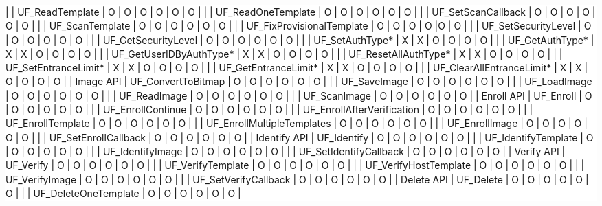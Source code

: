 |                    | UF_ReadTemplate | O | O | O | O | O | O |
|                    | UF_ReadOneTemplate | O | O | O | O | O | O |
|                    | UF_SetScanCallback | O | O | O | O | O | O |
|                    | UF_ScanTemplate | O | O | O | O | O | O |
|                    | UF_FixProvisionalTemplate | O | O | O | O |O | O |
|                    | UF_SetSecurityLevel | O | O | O | O | O | O |
|                    | UF_GetSecurityLevel | O | O | O | O | O | O |
|                    | UF_SetAuthType* | X | X | O | O | O | O |
|                    | UF_GetAuthType* | X | X | O | O | O | O |
|                    | UF_GetUserIDByAuthType* | X | X | O | O | O | O |
|                    | UF_ResetAllAuthType* | X | X | O | O | O | O |
|                    | UF_SetEntranceLimit* | X | X | O | O | O | O |
|                    | UF_GetEntranceLimit* | X | X | O | O | O | O |
|                    | UF_ClearAllEntranceLimit* | X | X | O | O | O | O |
| Image API | UF_ConvertToBitmap | O | O | O | O | O | O |
|           | UF_SaveImage | O | O | O | O | O | O |
|           | UF_LoadImage | O | O | O | O | O | O |
|           | UF_ReadImage | O | O | O | O | O | O |
|           | UF_ScanImage | O | O | O | O | O | O |
| Enroll API | UF_Enroll | O | O | O | O | O | O |
|            | UF_EnrollContinue | O | O | O | O | O | O |
|            | UF_EnrollAfterVerification | O | O | O | O | O | O |
|            | UF_EnrollTemplate | O | O | O | O | O | O |
|            | UF_EnrollMultipleTemplates | O | O | O | O | O | O |
|            | UF_EnrollImage | O | O | O | O | O | O |
|            | UF_SetEnrollCallback | O | O | O | O | O | O |
| Identify API | UF_Identify | O | O | O | O | O | O |
|              | UF_IdentifyTemplate | O | O | O | O | O | O |
|              | UF_IdentifyImage | O | O | O | O | O | O |
|              | UF_SetIdentifyCallback | O | O | O | O | O | O |
| Verify API | UF_Verify | O | O | O | O | O | O |
|            | UF_VerifyTemplate | O | O | O | O | O | O |
|            | UF_VerifyHostTemplate | O | O | O | O | O | O |
|            | UF_VerifyImage | O | O | O | O | O | O |
|            | UF_SetVerifyCallback | O | O | O | O | O | O |
| Delete API | UF_Delete | O | O | O | O | O | O |
|            | UF_DeleteOneTemplate | O | O | O | O | O | O |